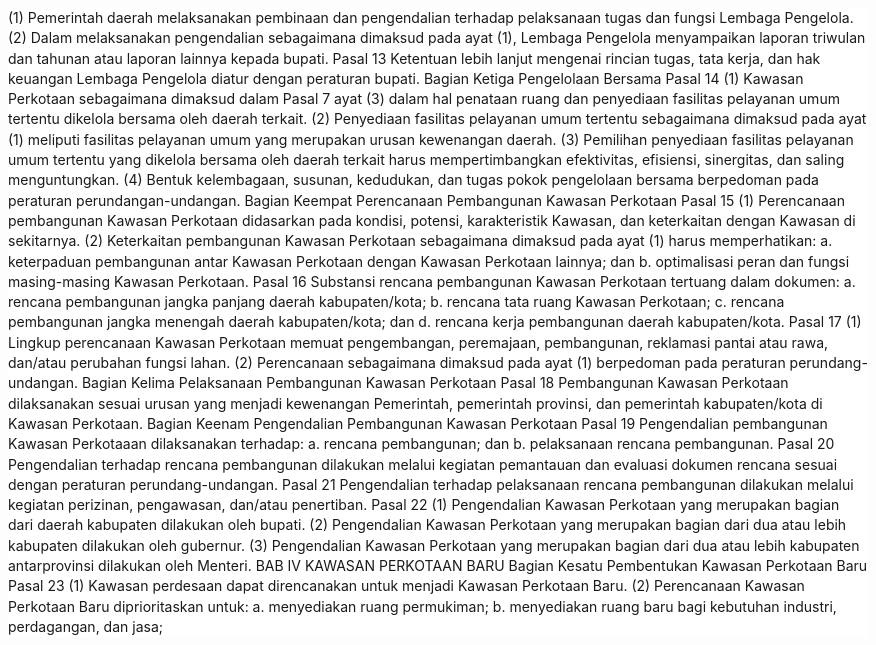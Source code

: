 (1) Pemerintah daerah melaksanakan pembinaan dan pengendalian terhadap pelaksanaan tugas dan fungsi Lembaga Pengelola.
(2) Dalam melaksanakan pengendalian sebagaimana dimaksud pada ayat (1), Lembaga Pengelola menyampaikan laporan triwulan dan tahunan atau laporan lainnya kepada bupati.
Pasal 13
Ketentuan lebih lanjut mengenai rincian tugas, tata kerja, dan hak keuangan Lembaga Pengelola diatur dengan peraturan bupati.
Bagian Ketiga Pengelolaan Bersama
Pasal 14
(1) Kawasan Perkotaan sebagaimana dimaksud dalam Pasal 7 ayat (3) dalam hal penataan ruang dan penyediaan fasilitas pelayanan umum tertentu dikelola bersama oleh daerah terkait.
(2) Penyediaan fasilitas pelayanan umum tertentu sebagaimana dimaksud pada ayat (1) meliputi fasilitas pelayanan umum yang merupakan urusan kewenangan daerah.
(3) Pemilihan penyediaan fasilitas pelayanan umum tertentu yang dikelola bersama oleh daerah terkait harus mempertimbangkan efektivitas, efisiensi, sinergitas, dan saling menguntungkan.
(4) Bentuk kelembagaan, susunan, kedudukan, dan tugas pokok pengelolaan bersama berpedoman pada peraturan perundangan-undangan.
Bagian Keempat Perencanaan Pembangunan Kawasan Perkotaan
Pasal 15
(1) Perencanaan pembangunan Kawasan Perkotaan didasarkan pada kondisi, potensi, karakteristik Kawasan, dan keterkaitan dengan Kawasan di sekitarnya.
(2) Keterkaitan pembangunan Kawasan Perkotaan sebagaimana dimaksud pada ayat (1) harus memperhatikan:
a. keterpaduan pembangunan antar Kawasan Perkotaan dengan Kawasan Perkotaan lainnya; dan
b. optimalisasi peran dan fungsi masing-masing Kawasan Perkotaan.
Pasal 16
Substansi rencana pembangunan Kawasan Perkotaan tertuang dalam dokumen:
a. rencana pembangunan jangka panjang daerah kabupaten/kota;
b. rencana tata ruang Kawasan Perkotaan;
c. rencana pembangunan jangka menengah daerah kabupaten/kota; dan
d. rencana kerja pembangunan daerah kabupaten/kota.
Pasal 17
(1) Lingkup perencanaan Kawasan Perkotaan memuat pengembangan, peremajaan, pembangunan, reklamasi pantai atau rawa, dan/atau perubahan fungsi lahan.
(2) Perencanaan sebagaimana dimaksud pada ayat (1) berpedoman pada peraturan perundang-undangan.
Bagian Kelima Pelaksanaan Pembangunan Kawasan Perkotaan
Pasal 18
Pembangunan Kawasan Perkotaan dilaksanakan sesuai urusan yang menjadi kewenangan Pemerintah, pemerintah provinsi, dan pemerintah kabupaten/kota di Kawasan Perkotaan.
Bagian Keenam Pengendalian Pembangunan Kawasan Perkotaan
Pasal 19
Pengendalian pembangunan Kawasan Perkotaaan dilaksanakan terhadap:
a. rencana pembangunan; dan
b. pelaksanaan rencana pembangunan.
Pasal 20
Pengendalian terhadap rencana pembangunan dilakukan melalui kegiatan pemantauan dan evaluasi dokumen rencana sesuai dengan peraturan perundang-undangan.
Pasal 21
Pengendalian terhadap pelaksanaan rencana pembangunan dilakukan melalui kegiatan perizinan, pengawasan, dan/atau penertiban.
Pasal 22
(1) Pengendalian Kawasan Perkotaan yang merupakan bagian dari daerah kabupaten dilakukan oleh bupati.
(2) Pengendalian Kawasan Perkotaan yang merupakan bagian dari dua atau lebih kabupaten dilakukan oleh gubernur.
(3) Pengendalian Kawasan Perkotaan yang merupakan bagian dari dua atau lebih kabupaten antarprovinsi dilakukan oleh Menteri.
BAB IV KAWASAN PERKOTAAN BARU
Bagian Kesatu Pembentukan Kawasan Perkotaan Baru
Pasal 23
(1) Kawasan perdesaan dapat direncanakan untuk menjadi Kawasan Perkotaan Baru.
(2) Perencanaan Kawasan Perkotaan Baru diprioritaskan untuk:
a. menyediakan ruang permukiman;
b. menyediakan ruang baru bagi kebutuhan industri, perdagangan, dan jasa;